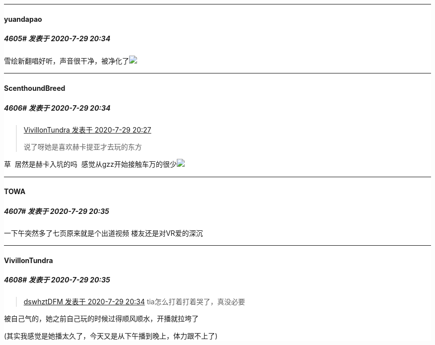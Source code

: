 -----

####  yuandapao  
##### 4605#       发表于 2020-7-29 20:34




雪绘新翻唱好听，声音很干净，被净化了<img src="https://static.saraba1st.com/image/smiley/face2017/138.png" referrerpolicy="no-referrer">







-----

####  ScenthoundBreed  
##### 4606#       发表于 2020-7-29 20:34



<blockquote><a href="httphttps://bbs.saraba1st.com/2b/forum.php?mod=redirect&amp;goto=findpost&amp;pid=48253077&amp;ptid=1950425" target="_blank">VivillonTundra 发表于 2020-7-29 20:27</a>

说了呀她是喜欢赫卡提亚才去玩的东方</blockquote>
草  居然是赫卡入坑的吗  感觉从gzz开始接触车万的很少<img src="https://static.saraba1st.com/image/smiley/face2017/117.png" referrerpolicy="no-referrer">







-----

####  TOWA  
##### 4607#       发表于 2020-7-29 20:35




一下午突然多了七页原来就是个出道视频 楼友还是对VR爱的深沉







-----

####  VivillonTundra  
##### 4608#       发表于 2020-7-29 20:35



<blockquote><a href="httphttps://bbs.saraba1st.com/2b/forum.php?mod=redirect&amp;goto=findpost&amp;pid=48253130&amp;ptid=1950425" target="_blank">dswhztDFM 发表于 2020-7-29 20:34</a>
tia怎么打着打着哭了，真没必要</blockquote>
被自己气的，她之前自己玩的时候过得顺风顺水，开播就拉垮了

(其实我感觉是她播太久了，今天又是从下午播到晚上，体力跟不上了)
